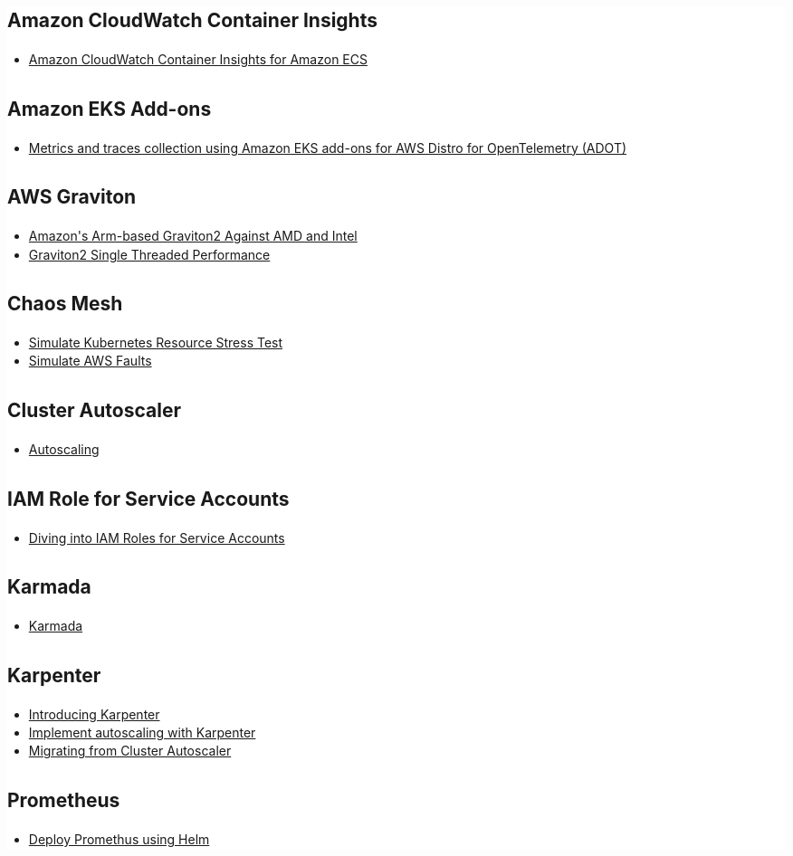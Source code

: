 ## Amazon CloudWatch Container Insights
- [Amazon CloudWatch Container Insights for Amazon ECS](https://aws.amazon.com/blogs/mt/introducing-container-insights-for-amazon-ecs)

## Amazon EKS Add-ons
- [Metrics and traces collection using Amazon EKS add-ons for AWS Distro for OpenTelemetry (ADOT)](https://aws.amazon.com/blogs/containers/metrics-and-traces-collection-using-amazon-eks-add-ons-for-aws-distro-for-opentelemetry/)

## AWS Graviton
- [Amazon's Arm-based Graviton2 Against AMD and Intel](https://www.anandtech.com/show/15578/cloud-clash-amazon-graviton2-arm-against-intel-and-amd)
- [Graviton2 Single Threaded Performance](https://www.anandtech.com/show/15578/cloud-clash-amazon-graviton2-arm-against-intel-and-amd/5)

## Chaos Mesh
- [Simulate Kubernetes Resource Stress Test](https://chaos-mesh.org/docs/simulate-heavy-stress-on-kubernetes/) 
- [Simulate AWS Faults](https://chaos-mesh.org/docs/simulate-aws-chaos/)

## Cluster Autoscaler
- [Autoscaling](https://docs.aws.amazon.com/eks/latest/userguide/autoscaling.html)

## IAM Role for Service Accounts
- [Diving into IAM Roles for Service Accounts](https://aws.amazon.com/blogs/containers/diving-into-iam-roles-for-service-accounts/)

## Karmada
- [Karmada](https://github.com/karmada-io/karmada)

## Karpenter
- [Introducing Karpenter](https://aws.amazon.com/blogs/aws/introducing-karpenter-an-open-source-high-performance-kubernetes-cluster-autoscaler/)
- [Implement autoscaling with Karpenter](https://www.eksworkshop.com/beginner/085_scaling_karpenter/)
- [Migrating from Cluster Autoscaler](https://karpenter.sh/v0.27.3/getting-started/migrating-from-cas/)

## Prometheus
- [Deploy Promethus using Helm](https://www.eksworkshop.com/intermediate/240_monitoring/deploy-prometheus/)
